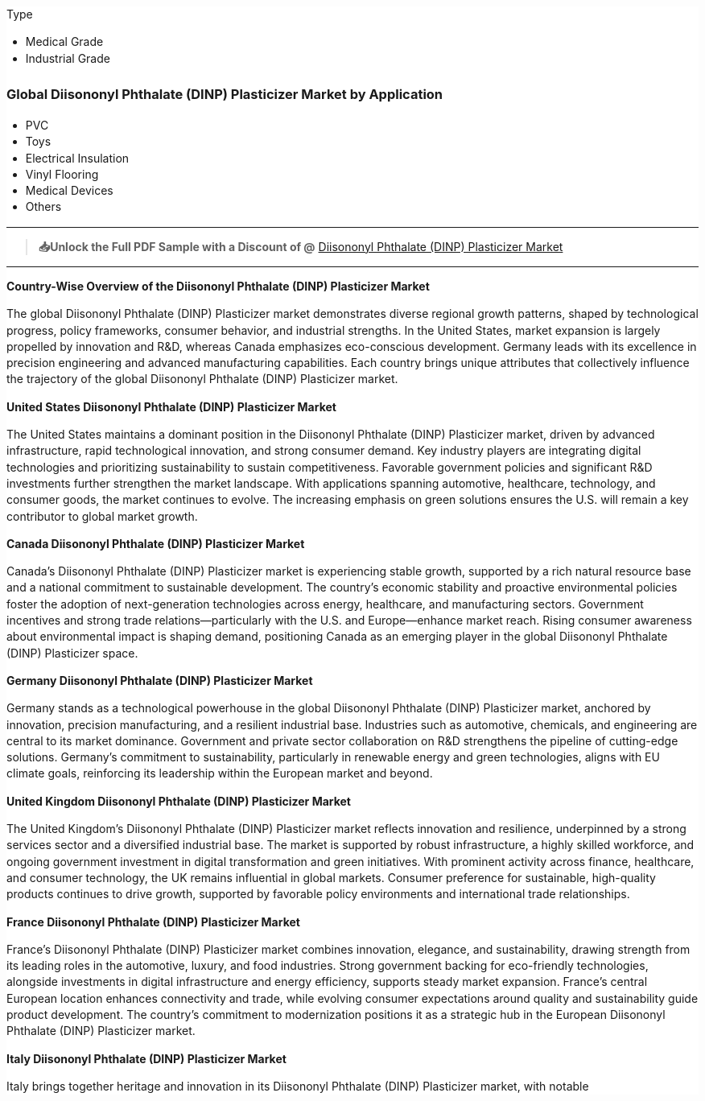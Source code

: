Type</h3><ul><li>Medical Grade</li><li>Industrial Grade</li></ul><h3>Global Diisononyl Phthalate (DINP) Plasticizer Market by Application</h3><ul><li>PVC</li><li>Toys</li><li>Electrical Insulation</li><li>Vinyl Flooring</li><li>Medical Devices</li><li>Others</li></ul></p><hr /><blockquote><p><strong>📥Unlock the Full PDF Sample with a Discount of @</strong> <a href="https://www.marketresearchintellect.com/ask-for-discount/?rid=924642&amp;utm_source=Github-April&amp;utm_medium=027">Diisononyl Phthalate (DINP) Plasticizer Market</a></p></blockquote><hr /><p class="" data-start="217" data-end="261"><strong data-start="217" data-end="261">Country-Wise Overview of the Diisononyl Phthalate (DINP) Plasticizer Market</strong></p><p class="" data-start="263" data-end="774">The global Diisononyl Phthalate (DINP) Plasticizer market demonstrates diverse regional growth patterns, shaped by technological progress, policy frameworks, consumer behavior, and industrial strengths. In the United States, market expansion is largely propelled by innovation and R&amp;D, whereas Canada emphasizes eco-conscious development. Germany leads with its excellence in precision engineering and advanced manufacturing capabilities. Each country brings unique attributes that collectively influence the trajectory of the global Diisononyl Phthalate (DINP) Plasticizer market.</p><p class="" data-start="776" data-end="1421"><strong data-start="776" data-end="805">United States Diisononyl Phthalate (DINP) Plasticizer Market</strong></p><p class="" data-start="776" data-end="1421">The United States maintains a dominant position in the Diisononyl Phthalate (DINP) Plasticizer market, driven by advanced infrastructure, rapid technological innovation, and strong consumer demand. Key industry players are integrating digital technologies and prioritizing sustainability to sustain competitiveness. Favorable government policies and significant R&amp;D investments further strengthen the market landscape. With applications spanning automotive, healthcare, technology, and consumer goods, the market continues to evolve. The increasing emphasis on green solutions ensures the U.S. will remain a key contributor to global market growth.</p><p class="" data-start="1423" data-end="2019"><strong data-start="1423" data-end="1445">Canada Diisononyl Phthalate (DINP) Plasticizer Market</strong></p><p class="" data-start="1423" data-end="2019">Canada&rsquo;s Diisononyl Phthalate (DINP) Plasticizer market is experiencing stable growth, supported by a rich natural resource base and a national commitment to sustainable development. The country&rsquo;s economic stability and proactive environmental policies foster the adoption of next-generation technologies across energy, healthcare, and manufacturing sectors. Government incentives and strong trade relations&mdash;particularly with the U.S. and Europe&mdash;enhance market reach. Rising consumer awareness about environmental impact is shaping demand, positioning Canada as an emerging player in the global Diisononyl Phthalate (DINP) Plasticizer space.</p><p class="" data-start="2021" data-end="2591"><strong data-start="2021" data-end="2044">Germany Diisononyl Phthalate (DINP) Plasticizer Market</strong></p><p class="" data-start="2021" data-end="2591">Germany stands as a technological powerhouse in the global Diisononyl Phthalate (DINP) Plasticizer market, anchored by innovation, precision manufacturing, and a resilient industrial base. Industries such as automotive, chemicals, and engineering are central to its market dominance. Government and private sector collaboration on R&amp;D strengthens the pipeline of cutting-edge solutions. Germany&rsquo;s commitment to sustainability, particularly in renewable energy and green technologies, aligns with EU climate goals, reinforcing its leadership within the European market and beyond.</p><p class="" data-start="2593" data-end="3221"><strong data-start="2593" data-end="2623">United Kingdom Diisononyl Phthalate (DINP) Plasticizer Market</strong></p><p class="" data-start="2593" data-end="3221">The United Kingdom&rsquo;s Diisononyl Phthalate (DINP) Plasticizer market reflects innovation and resilience, underpinned by a strong services sector and a diversified industrial base. The market is supported by robust infrastructure, a highly skilled workforce, and ongoing government investment in digital transformation and green initiatives. With prominent activity across finance, healthcare, and consumer technology, the UK remains influential in global markets. Consumer preference for sustainable, high-quality products continues to drive growth, supported by favorable policy environments and international trade relationships.</p><p class="" data-start="3223" data-end="3838"><strong data-start="3223" data-end="3245">France Diisononyl Phthalate (DINP) Plasticizer Market</strong></p><p class="" data-start="3223" data-end="3838">France&rsquo;s Diisononyl Phthalate (DINP) Plasticizer market combines innovation, elegance, and sustainability, drawing strength from its leading roles in the automotive, luxury, and food industries. Strong government backing for eco-friendly technologies, alongside investments in digital infrastructure and energy efficiency, supports steady market expansion. France&rsquo;s central European location enhances connectivity and trade, while evolving consumer expectations around quality and sustainability guide product development. The country&rsquo;s commitment to modernization positions it as a strategic hub in the European Diisononyl Phthalate (DINP) Plasticizer market.</p><p class="" data-start="3840" data-end="4422"><strong data-start="3840" data-end="3861">Italy Diisononyl Phthalate (DINP) Plasticizer Market</strong></p><p class="" data-start="3840" data-end="4422">Italy brings together heritage and innovation in its Diisononyl Phthalate (DINP) Plasticizer market, with notable